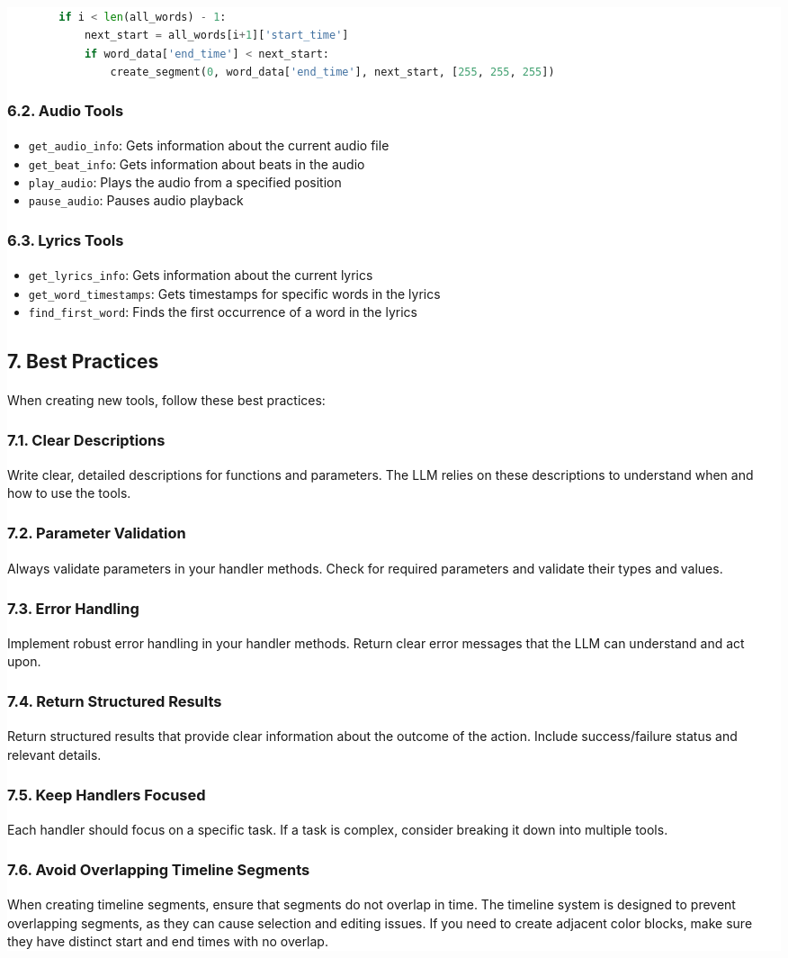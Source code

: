 ```python
        if i < len(all_words) - 1:
            next_start = all_words[i+1]['start_time']
            if word_data['end_time'] < next_start:
                create_segment(0, word_data['end_time'], next_start, [255, 255, 255])
```

### 6.2. Audio Tools

- `get_audio_info`: Gets information about the current audio file
- `get_beat_info`: Gets information about beats in the audio
- `play_audio`: Plays the audio from a specified position
- `pause_audio`: Pauses audio playback

### 6.3. Lyrics Tools

- `get_lyrics_info`: Gets information about the current lyrics
- `get_word_timestamps`: Gets timestamps for specific words in the lyrics
- `find_first_word`: Finds the first occurrence of a word in the lyrics

## 7. Best Practices

When creating new tools, follow these best practices:

### 7.1. Clear Descriptions

Write clear, detailed descriptions for functions and parameters. The LLM relies on these descriptions to understand when and how to use the tools.

### 7.2. Parameter Validation

Always validate parameters in your handler methods. Check for required parameters and validate their types and values.

### 7.3. Error Handling

Implement robust error handling in your handler methods. Return clear error messages that the LLM can understand and act upon.

### 7.4. Return Structured Results

Return structured results that provide clear information about the outcome of the action. Include success/failure status and relevant details.

### 7.5. Keep Handlers Focused

Each handler should focus on a specific task. If a task is complex, consider breaking it down into multiple tools.

### 7.6. Avoid Overlapping Timeline Segments

When creating timeline segments, ensure that segments do not overlap in time. The timeline system is designed to prevent overlapping segments, as they can cause selection and editing issues. If you need to create adjacent color blocks, make sure they have distinct start and end times with no overlap.
